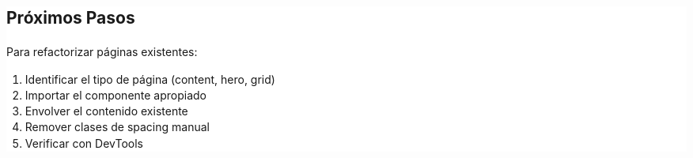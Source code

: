 ## Próximos Pasos

Para refactorizar páginas existentes:

1. Identificar el tipo de página (content, hero, grid)
2. Importar el componente apropiado
3. Envolver el contenido existente
4. Remover clases de spacing manual
5. Verificar con DevTools

